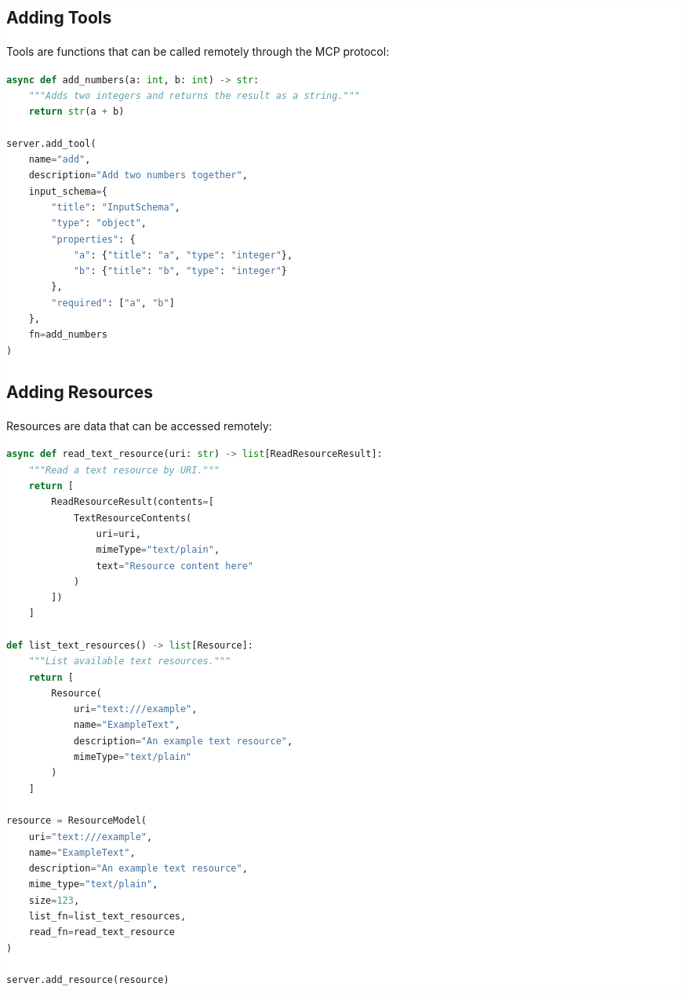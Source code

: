 ## Adding Tools

Tools are functions that can be called remotely through the MCP protocol:

```python
async def add_numbers(a: int, b: int) -> str:
    """Adds two integers and returns the result as a string."""
    return str(a + b)

server.add_tool(
    name="add",
    description="Add two numbers together",
    input_schema={
        "title": "InputSchema",
        "type": "object",
        "properties": {
            "a": {"title": "a", "type": "integer"},
            "b": {"title": "b", "type": "integer"}
        },
        "required": ["a", "b"]
    },
    fn=add_numbers
)
```

## Adding Resources

Resources are data that can be accessed remotely:

```python
async def read_text_resource(uri: str) -> list[ReadResourceResult]:
    """Read a text resource by URI."""
    return [
        ReadResourceResult(contents=[
            TextResourceContents(
                uri=uri, 
                mimeType="text/plain", 
                text="Resource content here"
            )
        ])
    ]

def list_text_resources() -> list[Resource]:
    """List available text resources."""
    return [
        Resource(
            uri="text:///example",
            name="ExampleText",
            description="An example text resource",
            mimeType="text/plain"
        )
    ]

resource = ResourceModel(
    uri="text:///example",
    name="ExampleText",
    description="An example text resource",
    mime_type="text/plain",
    size=123,
    list_fn=list_text_resources,
    read_fn=read_text_resource
)

server.add_resource(resource)
```